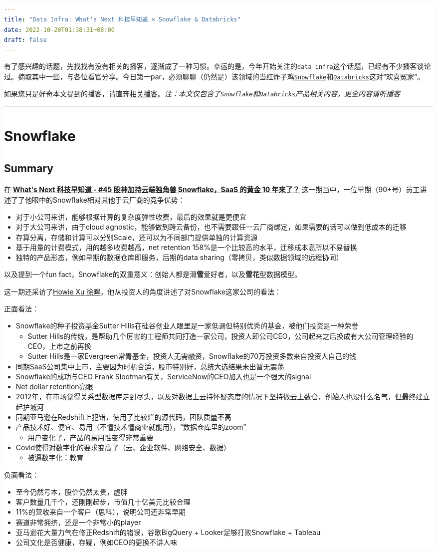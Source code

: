 ```yaml
---
title: "Data Infra: What's Next 科技早知道 × Snowflake & Databricks"
date: 2022-10-20T01:38:31+08:00
draft: false
---
```


有了感兴趣的话题，先找找有没有相关的播客，逐渐成了一种习惯。幸运的是，今年开始关注的`data infra`这个话题，已经有不少播客谈论过。摘取其中一些，与各位看官分享。今日第一par，必须聊聊（仍然是）该领域的当红炸子鸡[`Snowflake`](https://www.snowflake.com/en/)和[`Databricks`](https://www.databricks.com)这对“欢喜冤家”。

如果您只是好奇本文提到的播客，请直奔[相关播客](#相关播客)。*注：本文仅包含了`Snowflake`和`Databricks`产品相关内容，更全内容请听播客*

---

# Snowflake

## Summary

在 **[What's Next 科技早知道 - #45 股神加持云端独角兽 Snowflake，SaaS 的黄金 10 年来了？](https://www.xiaoyuzhoufm.com/episode/5f72db9183c34e85ddfa7a17)** 这一期当中，一位早期（90+号）员工讲述了了他眼中的Snowflake相对其他于云厂商的竞争优势：

- 对于小公司来讲，能够根据计算的复杂度弹性收费，最后的效果就是更便宜
- 对于大公司来讲，由于cloud agnostic，能够做到跨云备份，也不需要跟任一云厂商绑定，如果需要的话可以做到低成本的迁移
- 存算分离，存储和计算可以分别Scale，还可以为不同部门提供单独的计算资源
- 基于用量的计费模式，用的越多收费越高，net retention 158%是一个比较高的水平，迁移成本高所以不易替换
- 独特的产品形态，例如早期的数据仓库即服务，后期的data sharing（零拷贝，类似数据领域的远程协同）

以及提到一个fun fact，Snowflake的双重意义：创始人都是滑**雪**爱好者，以及**雪花**型数据模型。

这一期还采访了[Howie Xu 徐皞](https://twitter.com/H0wie_Xu)，他从投资人的角度讲述了对Snowflake这家公司的看法：

正面看法：

- Snowflake的种子投资基金Sutter Hills在硅谷创业人眼里是一家低调但特别优秀的基金，被他们投资是一种荣誉
	- Sutter Hills的传统，是帮助几个厉害的工程师共同打造一家公司，投资人即公司CEO，公司起来之后换成有大公司管理经验的CEO，上市之前再换
	- Sutter Hills是一家Evergreen常青基金，投资人无需融资，Snowflake的70万投资多数来自投资人自己的钱
- 同期SaaS公司集中上市，主要因为时机合适，股市特别好，总统大选结果未出暂无震荡
- Snowflake的成功与CEO Frank Slootman有关，ServiceNow的CEO加入也是一个强大的signal
- Net dollar retention亮眼
- 2012年，在市场觉得关系型数据库走到尽头，以及对数据上云持怀疑态度的情况下坚持做云上数仓，创始人也没什么名气，但最终建立起护城河
- 同期亚马逊在Redshift上犯错，使用了比较烂的源代码，团队质量不高
- 产品技术好、便宜、易用（不懂技术懂商业就能用），“数据仓库里的zoom”
	- 用户变化了，产品的易用性变得非常重要
- Covid使得对数字化的要求变高了（云、企业软件、网络安全、数据）
	- 被逼数字化：教育

负面看法：

- 至今仍然亏本，股价仍然太贵，虚胖
- 客户数量几千个，还刚刚起步，市值几十亿美元比较合理
- 11%的营收来自一个客户（思科），说明公司还非常早期
- 赛道非常拥挤，还是一个非常小的player
- 亚马逊花大量力气在修正Redshift的错误，谷歌BigQuery + Looker足够打败Snowflake + Tableau
- 公司文化是否健康，存疑，例如CEO的更换不讲人味
